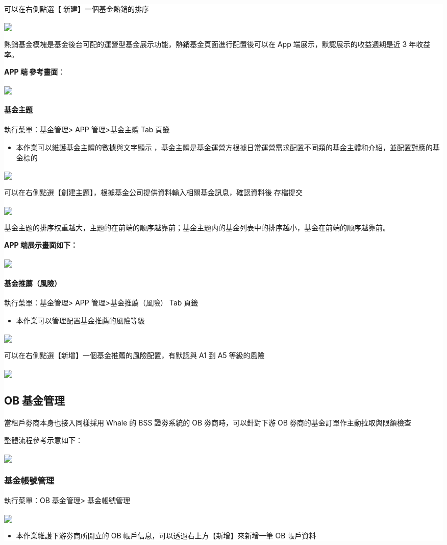 可以在右側點選【 新建】一個基金熱銷的排序

<img src="/assets/N87DbkVVkohNdgxaHstcRL8onNd.png" src-width="3290" src-height="954" align="center"/>

熱銷基金模塊是基金後台可配的運營型基金展示功能，熱銷基金頁面進行配置後可以在 App 端展示，默認展示的收益週期是近 3 年收益率。

**APP 端 參考畫面**：

<img src="/assets/Z3kNbSC3woTLFTxTF8UcDybjnUb.png" src-width="958" src-height="1722" align="center"/>

#### 基金主題

執行菜單：基金管理&gt; APP 管理&gt;基金主體 Tab 頁籤

- 本作業可以維護基金主體的數據與文字顯示 ，基金主體是基金運營方根據日常運營需求配置不同類的基金主體和介紹，並配置對應的基金標的

<img src="/assets/QL04bhvgiobrbDxirICcHeV5nqf.png" src-width="3280" src-height="890" align="center"/>

可以在右側點選【創建主題】，根據基金公司提供資料輸入相關基金訊息，確認資料後 存檔提交

<img src="/assets/RU65btDIxofplSx7cZ4cHgnbnRf.png" src-width="2824" src-height="1332" align="center"/>

基金主题的排序权重越大，主题的在前端的顺序越靠前；基金主题内的基金列表中的排序越小，基金在前端的顺序越靠前。

<b>APP 端展示畫面如下：</b>

<img src="/assets/GPhMblDP3oJfH5xnzLwcNUCpnOe.png" src-width="686" src-height="1482" align="center"/>

#### 基金推薦（風險）

執行菜單：基金管理&gt; APP 管理&gt;基金推薦（風險） Tab 頁籤

- 本作業可以管理配置基金推薦的風險等級

<img src="/assets/Qs1pb4sc1oUzFzxdvincgmgKnBc.png" src-width="3234" src-height="1342" align="center"/>

可以在右側點選【新增】一個基金推薦的風險配置，有默認與 A1 到 A5 等級的風險

<img src="/assets/IwCubvkAAosno6xEbN3caInFnKy.png" src-width="3224" src-height="1594" align="center"/>

## OB 基金管理

當租戶劵商本身也接入同樣採用 Whale 的 BSS 證劵系統的 OB 劵商時，可以針對下游 OB 劵商的基金訂單作主動拉取與限額檢查

整體流程參考示意如下：

<img src="/assets/UlsAb55GAoN0bHx8kzOczAbgn5e.png" src-width="1354" src-height="636" align="center"/>

### 基金帳號管理

執行菜單：OB 基金管理&gt; 基金帳號管理

<img src="/assets/OkzSbq60So2NphxQSvfcL5eHnrf.png" src-width="3142" src-height="642" align="center"/>

- 本作業維護下游劵商所開立的 OB 帳戶信息，可以透過右上方【新增】來新增一筆 OB 帳戶資料
